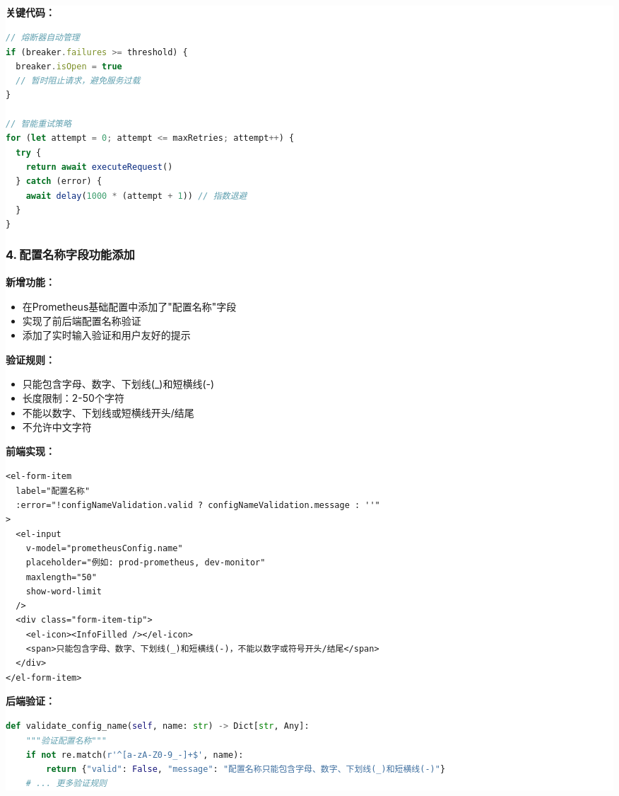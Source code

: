 **关键代码：**
```typescript
// 熔断器自动管理
if (breaker.failures >= threshold) {
  breaker.isOpen = true
  // 暂时阻止请求，避免服务过载
}

// 智能重试策略
for (let attempt = 0; attempt <= maxRetries; attempt++) {
  try {
    return await executeRequest()
  } catch (error) {
    await delay(1000 * (attempt + 1)) // 指数退避
  }
}
```

### 4. 配置名称字段功能添加

**新增功能：**
- 在Prometheus基础配置中添加了"配置名称"字段
- 实现了前后端配置名称验证
- 添加了实时输入验证和用户友好的提示

**验证规则：**
- 只能包含字母、数字、下划线(_)和短横线(-)
- 长度限制：2-50个字符
- 不能以数字、下划线或短横线开头/结尾
- 不允许中文字符

**前端实现：**
```vue
<el-form-item 
  label="配置名称" 
  :error="!configNameValidation.valid ? configNameValidation.message : ''"
>
  <el-input 
    v-model="prometheusConfig.name" 
    placeholder="例如: prod-prometheus, dev-monitor"
    maxlength="50"
    show-word-limit
  />
  <div class="form-item-tip">
    <el-icon><InfoFilled /></el-icon>
    <span>只能包含字母、数字、下划线(_)和短横线(-)，不能以数字或符号开头/结尾</span>
  </div>
</el-form-item>
```

**后端验证：**
```python
def validate_config_name(self, name: str) -> Dict[str, Any]:
    """验证配置名称"""
    if not re.match(r'^[a-zA-Z0-9_-]+$', name):
        return {"valid": False, "message": "配置名称只能包含字母、数字、下划线(_)和短横线(-)"}
    # ... 更多验证规则
```
